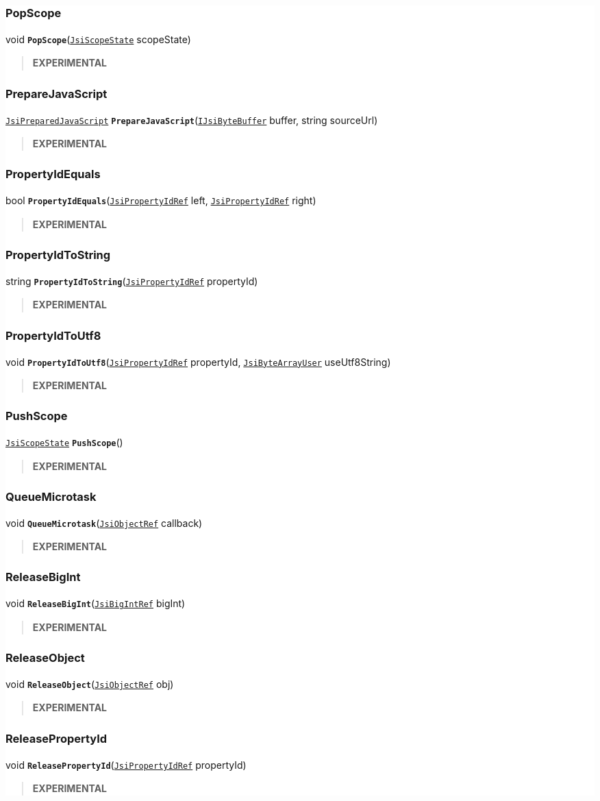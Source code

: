 ### PopScope
void **`PopScope`**([`JsiScopeState`](JsiScopeState) scopeState)

> **EXPERIMENTAL**

### PrepareJavaScript
[`JsiPreparedJavaScript`](JsiPreparedJavaScript) **`PrepareJavaScript`**([`IJsiByteBuffer`](IJsiByteBuffer) buffer, string sourceUrl)

> **EXPERIMENTAL**

### PropertyIdEquals
bool **`PropertyIdEquals`**([`JsiPropertyIdRef`](JsiPropertyIdRef) left, [`JsiPropertyIdRef`](JsiPropertyIdRef) right)

> **EXPERIMENTAL**

### PropertyIdToString
string **`PropertyIdToString`**([`JsiPropertyIdRef`](JsiPropertyIdRef) propertyId)

> **EXPERIMENTAL**

### PropertyIdToUtf8
void **`PropertyIdToUtf8`**([`JsiPropertyIdRef`](JsiPropertyIdRef) propertyId, [`JsiByteArrayUser`](JsiByteArrayUser) useUtf8String)

> **EXPERIMENTAL**

### PushScope
[`JsiScopeState`](JsiScopeState) **`PushScope`**()

> **EXPERIMENTAL**

### QueueMicrotask
void **`QueueMicrotask`**([`JsiObjectRef`](JsiObjectRef) callback)

> **EXPERIMENTAL**

### ReleaseBigInt
void **`ReleaseBigInt`**([`JsiBigIntRef`](JsiBigIntRef) bigInt)

> **EXPERIMENTAL**

### ReleaseObject
void **`ReleaseObject`**([`JsiObjectRef`](JsiObjectRef) obj)

> **EXPERIMENTAL**

### ReleasePropertyId
void **`ReleasePropertyId`**([`JsiPropertyIdRef`](JsiPropertyIdRef) propertyId)

> **EXPERIMENTAL**
